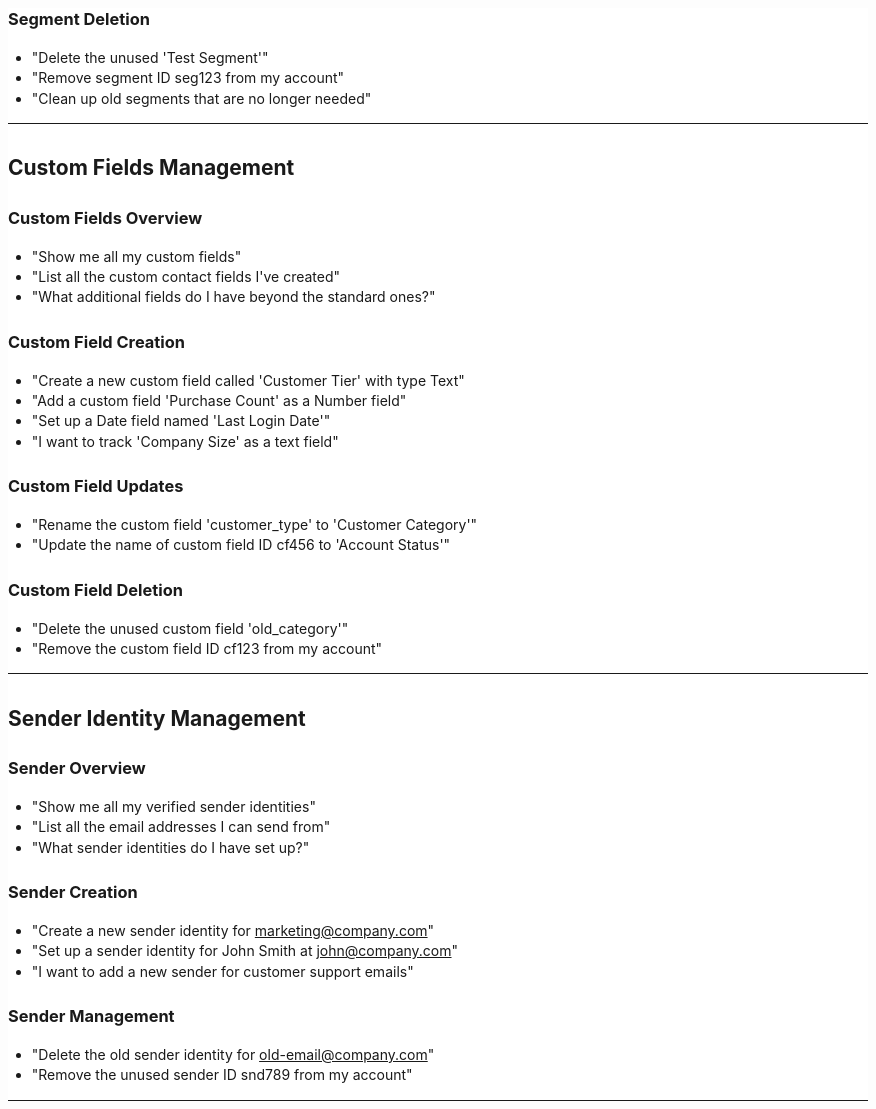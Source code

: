 ### Segment Deletion
- "Delete the unused 'Test Segment'"
- "Remove segment ID seg123 from my account"
- "Clean up old segments that are no longer needed"

---

## Custom Fields Management

### Custom Fields Overview
- "Show me all my custom fields"
- "List all the custom contact fields I've created"
- "What additional fields do I have beyond the standard ones?"

### Custom Field Creation
- "Create a new custom field called 'Customer Tier' with type Text"
- "Add a custom field 'Purchase Count' as a Number field"
- "Set up a Date field named 'Last Login Date'"
- "I want to track 'Company Size' as a text field"

### Custom Field Updates
- "Rename the custom field 'customer_type' to 'Customer Category'"
- "Update the name of custom field ID cf456 to 'Account Status'"

### Custom Field Deletion
- "Delete the unused custom field 'old_category'"
- "Remove the custom field ID cf123 from my account"

---

## Sender Identity Management

### Sender Overview
- "Show me all my verified sender identities"
- "List all the email addresses I can send from"
- "What sender identities do I have set up?"

### Sender Creation
- "Create a new sender identity for marketing@company.com"
- "Set up a sender identity for John Smith at john@company.com"
- "I want to add a new sender for customer support emails"

### Sender Management
- "Delete the old sender identity for old-email@company.com"
- "Remove the unused sender ID snd789 from my account"

---
